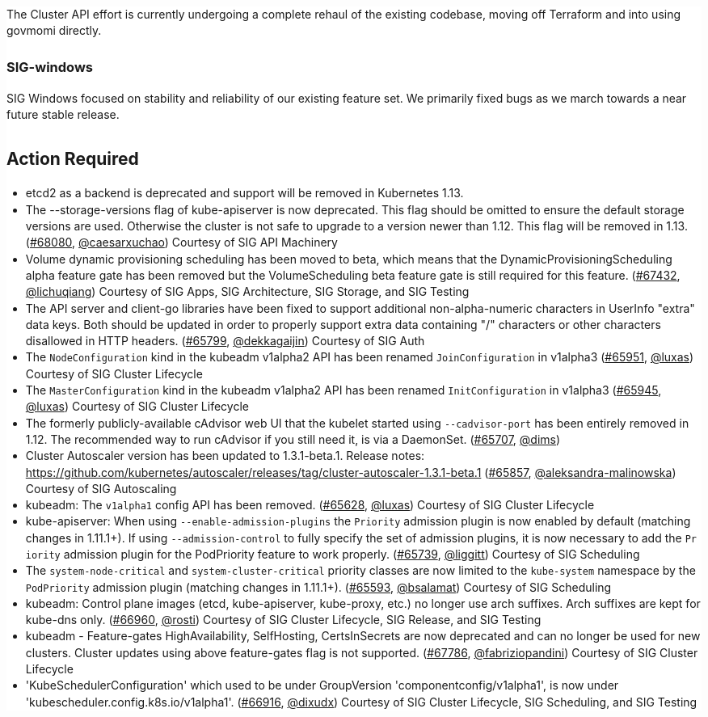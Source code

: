 The Cluster API effort is currently undergoing a complete rehaul of the existing codebase, moving off Terraform and into using govmomi directly.

### SIG-windows

SIG Windows focused on stability and reliability of our existing feature set. We primarily fixed bugs as we march towards a near future stable release.

## Action Required

- etcd2 as a backend is deprecated and support will be removed in Kubernetes 1.13.
- The --storage-versions flag of kube-apiserver is now deprecated. This flag should be omitted to ensure the default storage versions are used. Otherwise the cluster is not safe to upgrade to a version newer than 1.12. This flag will be removed in 1.13. ([#68080](https://github.com/kubernetes/kubernetes/pull/68080), [@caesarxuchao](https://github.com/caesarxuchao)) Courtesy of SIG API Machinery
- Volume dynamic provisioning scheduling has been moved to beta, which means that the DynamicProvisioningScheduling alpha feature gate has been removed but the VolumeScheduling beta feature gate is still required for this feature. ([#67432](https://github.com/kubernetes/kubernetes/pull/67432), [@lichuqiang](https://github.com/lichuqiang)) Courtesy of SIG Apps, SIG Architecture, SIG Storage, and SIG Testing
- The API server and client-go libraries have been fixed to support additional non-alpha-numeric characters in UserInfo "extra" data keys. Both should be updated in order to properly support extra data containing "/" characters or other characters disallowed in HTTP headers. ([#65799](https://github.com/kubernetes/kubernetes/pull/65799), [@dekkagaijin](https://github.com/dekkagaijin)) Courtesy of SIG Auth
- The `NodeConfiguration` kind in the kubeadm v1alpha2 API has been renamed `JoinConfiguration` in v1alpha3 ([#65951](https://github.com/kubernetes/kubernetes/pull/65951), [@luxas](https://github.com/luxas)) Courtesy of SIG Cluster Lifecycle
- The `MasterConfiguration` kind in the kubeadm v1alpha2 API has been renamed `InitConfiguration` in v1alpha3 ([#65945](https://github.com/kubernetes/kubernetes/pull/65945), [@luxas](https://github.com/luxas)) Courtesy of SIG Cluster Lifecycle
- The formerly publicly-available cAdvisor web UI that the kubelet started using `--cadvisor-port` has been entirely removed in 1.12. The recommended way to run cAdvisor if you still need it, is via a DaemonSet. ([#65707](https://github.com/kubernetes/kubernetes/pull/65707), [@dims](https://github.com/dims))
- Cluster Autoscaler version has been updated to 1.3.1-beta.1. Release notes: https://github.com/kubernetes/autoscaler/releases/tag/cluster-autoscaler-1.3.1-beta.1 ([#65857](https://github.com/kubernetes/kubernetes/pull/65857), [@aleksandra-malinowska](https://github.com/aleksandra-malinowska)) Courtesy of SIG Autoscaling
- kubeadm: The `v1alpha1` config API has been removed. ([#65628](https://github.com/kubernetes/kubernetes/pull/65628), [@luxas](https://github.com/luxas)) Courtesy of SIG Cluster Lifecycle
- kube-apiserver: When using `--enable-admission-plugins` the `Priority` admission plugin is now enabled by default (matching changes in 1.11.1+). If using `--admission-control` to fully specify the set of admission plugins, it is now necessary to add the `Priority` admission plugin for the PodPriority feature to work properly. ([#65739](https://github.com/kubernetes/kubernetes/pull/65739), [@liggitt](https://github.com/liggitt)) Courtesy of SIG Scheduling
- The `system-node-critical` and `system-cluster-critical` priority classes are now limited to the `kube-system` namespace by the `PodPriority` admission plugin (matching changes in 1.11.1+). ([#65593](https://github.com/kubernetes/kubernetes/pull/65593), [@bsalamat](https://github.com/bsalamat)) Courtesy of SIG Scheduling
- kubeadm: Control plane images (etcd, kube-apiserver, kube-proxy, etc.) no longer use arch suffixes. Arch suffixes are kept for kube-dns only. ([#66960](https://github.com/kubernetes/kubernetes/pull/66960), 
[@rosti](https://github.com/rosti)) Courtesy of SIG Cluster Lifecycle, SIG Release, and SIG Testing
- kubeadm - Feature-gates HighAvailability, SelfHosting, CertsInSecrets are now deprecated and can no longer be used for new clusters. Cluster updates using above feature-gates flag is not supported. ([#67786](https://github.com/kubernetes/kubernetes/pull/67786), [@fabriziopandini](https://github.com/fabriziopandini)) Courtesy of SIG Cluster Lifecycle
- 'KubeSchedulerConfiguration' which used to be under GroupVersion 'componentconfig/v1alpha1',
is now under 'kubescheduler.config.k8s.io/v1alpha1'.  ([#66916](https://github.com/kubernetes/kubernetes/pull/66916), [@dixudx](https://github.com/dixudx)) Courtesy of SIG Cluster Lifecycle, SIG Scheduling, and SIG Testing